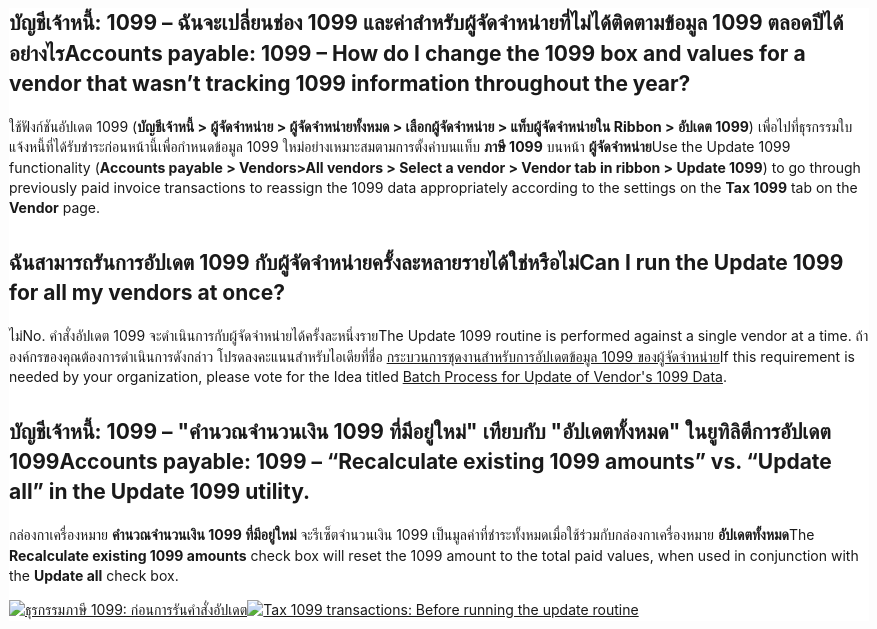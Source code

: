 ## <a name="accounts-payable-1099--how-do-i-change-the-1099-box-and-values-for-a-vendor-that-wasnt-tracking-1099-information-throughout-the-year"></a><span data-ttu-id="a499d-191">บัญชีเจ้าหนี้: 1099 – ฉันจะเปลี่ยนช่อง 1099 และค่าสำหรับผู้จัดจำหน่ายที่ไม่ได้ติดตามข้อมูล 1099 ตลอดปีได้อย่างไร</span><span class="sxs-lookup"><span data-stu-id="a499d-191">Accounts payable: 1099 – How do I change the 1099 box and values for a vendor that wasn’t tracking 1099 information throughout the year?</span></span>
<span data-ttu-id="a499d-192">ใช้ฟังก์ชันอัปเดต 1099 (**บัญชีเจ้าหนี้ > ผู้จัดจำหน่าย > ผู้จัดจำหน่ายทั้งหมด > เลือกผู้จัดจำหน่าย > แท็บผู้จัดจำหน่ายใน Ribbon > อัปเดต 1099**) เพื่อไปที่ธุรกรรมใบแจ้งหนี้ที่ได้รับชำระก่อนหน้านี้เพื่อกำหนดข้อมูล 1099 ใหม่อย่างเหมาะสมตามการตั้งค่าบนแท็บ **ภาษี 1099** บนหน้า **ผู้จัดจำหน่าย**</span><span class="sxs-lookup"><span data-stu-id="a499d-192">Use the Update 1099 functionality (**Accounts payable > Vendors>All vendors > Select a vendor > Vendor tab in ribbon > Update 1099**) to go through previously paid invoice transactions to reassign the 1099 data appropriately according to the settings on the **Tax 1099** tab on the **Vendor** page.</span></span>

## <a name="can-i-run-the-update-1099-for-all-my-vendors-at-once"></a><span data-ttu-id="a499d-193">ฉันสามารถรันการอัปเดต 1099 กับผู้จัดจำหน่ายครั้งละหลายรายได้ใช่หรือไม่</span><span class="sxs-lookup"><span data-stu-id="a499d-193">Can I run the Update 1099 for all my vendors at once?</span></span>
<span data-ttu-id="a499d-194">ไม่</span><span class="sxs-lookup"><span data-stu-id="a499d-194">No.</span></span> <span data-ttu-id="a499d-195">คำสั่งอัปเดต 1099 จะดำเนินการกับผู้จัดจำหน่ายได้ครั้งละหนึ่งราย</span><span class="sxs-lookup"><span data-stu-id="a499d-195">The Update 1099 routine is performed against a single vendor at a time.</span></span> <span data-ttu-id="a499d-196">ถ้าองค์กรของคุณต้องการดำเนินการดังกล่าว โปรดลงคะแนนสำหรับไอเดียที่ชื่อ [กระบวนการชุดงานสำหรับการอัปเดตข้อมูล 1099 ของผู้จัดจำหน่าย](https://experience.dynamics.com/ideas/idea/?ideaid=5493d608-350e-eb11-b5d9-0003ff68ded8)</span><span class="sxs-lookup"><span data-stu-id="a499d-196">If this requirement is needed by your organization, please vote for the Idea titled [Batch Process for Update of Vendor's 1099 Data](https://experience.dynamics.com/ideas/idea/?ideaid=5493d608-350e-eb11-b5d9-0003ff68ded8).</span></span>

## <a name="accounts-payable-1099--recalculate-existing-1099-amounts-vs-update-all-in-the-update-1099-utility"></a><span data-ttu-id="a499d-197">บัญชีเจ้าหนี้: 1099 – "คำนวณจำนวนเงิน 1099 ที่มีอยู่ใหม่" เทียบกับ "อัปเดตทั้งหมด" ในยูทิลิตีการอัปเดต 1099</span><span class="sxs-lookup"><span data-stu-id="a499d-197">Accounts payable: 1099 – “Recalculate existing 1099 amounts” vs. “Update all” in the Update 1099 utility.</span></span>
<span data-ttu-id="a499d-198">กล่องกาเครื่องหมาย **คำนวณจำนวนเงิน 1099 ที่มีอยู่ใหม่** จะรีเซ็ตจำนวนเงิน 1099 เป็นมูลค่าที่ชำระทั้งหมดเมื่อใช้ร่วมกับกล่องกาเครื่องหมาย **อัปเดตทั้งหมด**</span><span class="sxs-lookup"><span data-stu-id="a499d-198">The **Recalculate existing 1099 amounts** check box will reset the 1099 amount to the total paid values, when used in conjunction with the **Update all** check box.</span></span> 

<span data-ttu-id="a499d-199">[![ธุรกรรมภาษี 1099: ก่อนการรันคำสั่งอัปเดต](./media/faq-2020-yr-end-07.png)](./media/faq-2020-yr-end-07.png)</span><span class="sxs-lookup"><span data-stu-id="a499d-199">[![Tax 1099 transactions: Before running the update routine](./media/faq-2020-yr-end-07.png)](./media/faq-2020-yr-end-07.png)</span></span>

